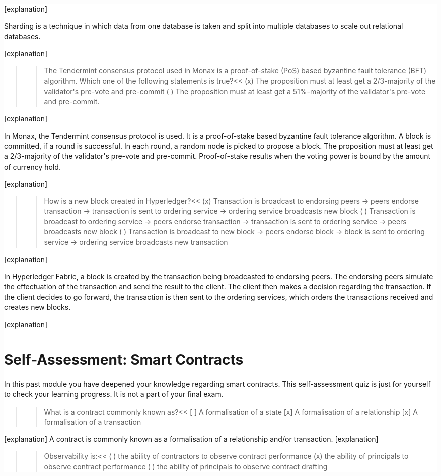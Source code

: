 [explanation]
<p>Sharding is a technique in which data from one database is taken and split into multiple databases to scale out relational databases.</p>
[explanation]

>>The Tendermint consensus protocol used in Monax is a proof-of-stake (PoS) based byzantine fault tolerance (BFT) algorithm. Which one of the following statements is true?<<
(x) The proposition must at least get a 2/3-majority of the validator's pre-vote and pre-commit
( ) The proposition must at least get a 51%-majority of the validator's pre-vote and pre-commit.

[explanation]
<p>In Monax, the Tendermint consensus protocol is used. It is a proof-of-stake based byzantine fault tolerance algorithm. A block is committed, if a round is successful. In each round, a random node is picked to propose a block. The proposition must at least get a 2/3-majority of the validator's pre-vote and pre-commit. Proof-of-stake results when the voting power is bound by the amount of currency hold.</p>
[explanation]

>>How is a new block created in Hyperledger?<<
(x) Transaction is broadcast to endorsing peers -> peers endorse transaction -> transaction is sent to ordering service -> ordering service broadcasts new block
( ) Transaction is broadcast to ordering service -> peers endorse transaction -> transaction is sent to ordering service -> peers broadcasts new block
( ) Transaction is broadcast to new block -> peers endorse block -> block is sent to ordering service -> ordering service broadcasts new transaction

[explanation]
<p>In Hyperledger Fabric, a block is created by the transaction being broadcasted to endorsing peers. The endorsing peers simulate the effectuation of the transaction and send the result to the client. The client then makes a decision regarding the transaction. If the client decides to go forward, the transaction is then sent to the ordering services, which orders the transactions received and creates new blocks.</p>
[explanation]



<h1>Self-Assessment: Smart Contracts</h1>

<p>In this past module you have deepened your knowledge regarding smart contracts. This self-assessment quiz is just for yourself to check your learning progress. It is not a part of your final exam.</p>

<p></p>

>>What is a contract commonly known as?<<
[ ] A formalisation of a state
[x] A formalisation of a relationship
[x] A formalisation of a transaction

[explanation]
A contract is commonly known as a formalisation of a relationship and/or transaction.
[explanation]

>>Observability is:<<
( ) the ability of contractors to observe contract performance
(x) the ability of principals to observe contract performance
( ) the ability of principals to observe contract drafting
